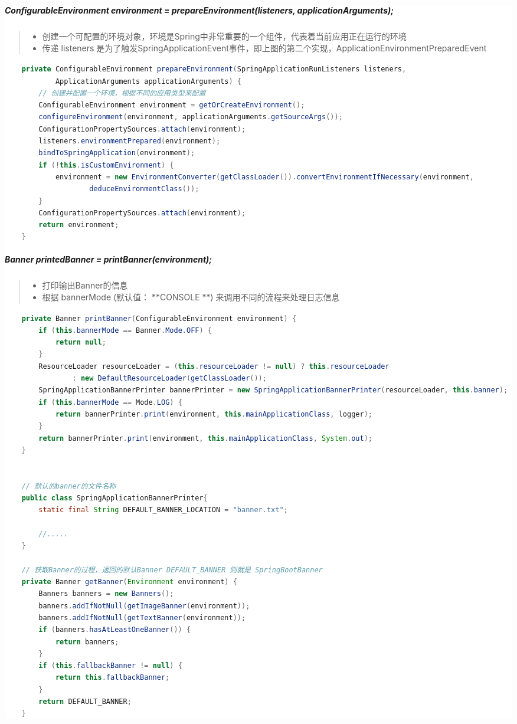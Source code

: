 ##### ConfigurableEnvironment environment = prepareEnvironment(listeners, applicationArguments);
> - 创建一个可配置的环境对象，环境是Spring中非常重要的一个组件，代表着当前应用正在运行的环境
> - 传递 listeners 是为了触发SpringApplicationEvent事件，即上图的第二个实现，ApplicationEnvironmentPreparedEvent

```java
	private ConfigurableEnvironment prepareEnvironment(SpringApplicationRunListeners listeners,
			ApplicationArguments applicationArguments) {
		// 创建并配置一个环境，根据不同的应用类型来配置
		ConfigurableEnvironment environment = getOrCreateEnvironment();
		configureEnvironment(environment, applicationArguments.getSourceArgs());
		ConfigurationPropertySources.attach(environment);
		listeners.environmentPrepared(environment);
		bindToSpringApplication(environment);
		if (!this.isCustomEnvironment) {
			environment = new EnvironmentConverter(getClassLoader()).convertEnvironmentIfNecessary(environment,
					deduceEnvironmentClass());
		}
		ConfigurationPropertySources.attach(environment);
		return environment;
	}
```


##### Banner printedBanner = printBanner(environment);
> - 打印输出Banner的信息
> - 根据 bannerMode (默认值： **CONSOLE **) 来调用不同的流程来处理日志信息

```java
	private Banner printBanner(ConfigurableEnvironment environment) {
		if (this.bannerMode == Banner.Mode.OFF) {
			return null;
		}
		ResourceLoader resourceLoader = (this.resourceLoader != null) ? this.resourceLoader
				: new DefaultResourceLoader(getClassLoader());
		SpringApplicationBannerPrinter bannerPrinter = new SpringApplicationBannerPrinter(resourceLoader, this.banner);
		if (this.bannerMode == Mode.LOG) {
			return bannerPrinter.print(environment, this.mainApplicationClass, logger);
		}
		return bannerPrinter.print(environment, this.mainApplicationClass, System.out);
	}


	// 默认的banner的文件名称
	public class SpringApplicationBannerPrinter{
		static final String DEFAULT_BANNER_LOCATION = "banner.txt";
        
        //.....
    }

	// 获取Banner的过程，返回的默认Banner DEFAULT_BANNER 则就是 SpringBootBanner 
	private Banner getBanner(Environment environment) {
		Banners banners = new Banners();
		banners.addIfNotNull(getImageBanner(environment));
		banners.addIfNotNull(getTextBanner(environment));
		if (banners.hasAtLeastOneBanner()) {
			return banners;
		}
		if (this.fallbackBanner != null) {
			return this.fallbackBanner;
		}
		return DEFAULT_BANNER;
	}
```